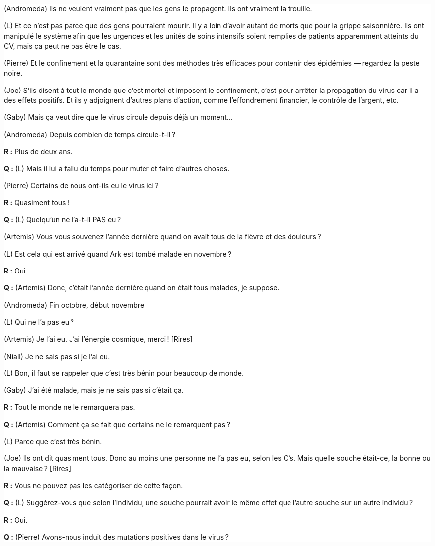 (Andromeda) Ils ne veulent vraiment pas que les gens le propagent. Ils ont vraiment la trouille.

(L) Et ce n’est pas parce que des gens pourraient mourir. Il y a loin d’avoir autant de morts que pour la grippe saisonnière. Ils ont manipulé le système afin que les urgences et les unités de soins intensifs soient remplies de patients apparemment atteints du CV, mais ça peut ne pas être le cas.

(Pierre) Et le confinement et la quarantaine sont des méthodes très efficaces pour contenir des épidémies — regardez la peste noire.

(Joe) S’ils disent à tout le monde que c’est mortel et imposent le confinement, c’est pour arrêter la propagation du virus car il a des effets positifs. Et ils y adjoignent d’autres plans d’action, comme l’effondrement financier, le contrôle de l’argent, etc.

(Gaby) Mais ça veut dire que le virus circule depuis déjà un moment…

(Andromeda) Depuis combien de temps circule-t-il ?

**R :** Plus de deux ans.

**Q :** (L) Mais il lui a fallu du temps pour muter et faire d’autres choses.

(Pierre) Certains de nous ont-ils eu le virus ici ?

**R :** Quasiment tous !

**Q :** (L) Quelqu’un ne l’a-t-il PAS eu ?

(Artemis) Vous vous souvenez l’année dernière quand on avait tous de la fièvre et des douleurs ?

(L) Est cela qui est arrivé quand Ark est tombé malade en novembre ?

**R :** Oui.

**Q :** (Artemis) Donc, c’était l’année dernière quand on était tous malades, je suppose.

(Andromeda) Fin octobre, début novembre.

(L) Qui ne l’a pas eu ?

(Artemis) Je l’ai eu. J’ai l’énergie cosmique, merci ! [Rires]

(Niall) Je ne sais pas si je l’ai eu.

(L) Bon, il faut se rappeler que c’est très bénin pour beaucoup de monde.

(Gaby) J’ai été malade, mais je ne sais pas si c’était ça.

**R :** Tout le monde ne le remarquera pas.

**Q :** (Artemis) Comment ça se fait que certains ne le remarquent pas ?

(L) Parce que c’est très bénin.

(Joe) Ils ont dit quasiment tous. Donc au moins une personne ne l’a pas eu, selon les C’s. Mais quelle souche était-ce, la bonne ou la mauvaise ? [Rires]

**R :** Vous ne pouvez pas les catégoriser de cette façon.

**Q :** (L) Suggérez-vous que selon l’individu, une souche pourrait avoir le même effet que l’autre souche sur un autre individu ?

**R :** Oui.

**Q :** (Pierre) Avons-nous induit des mutations positives dans le virus ?
